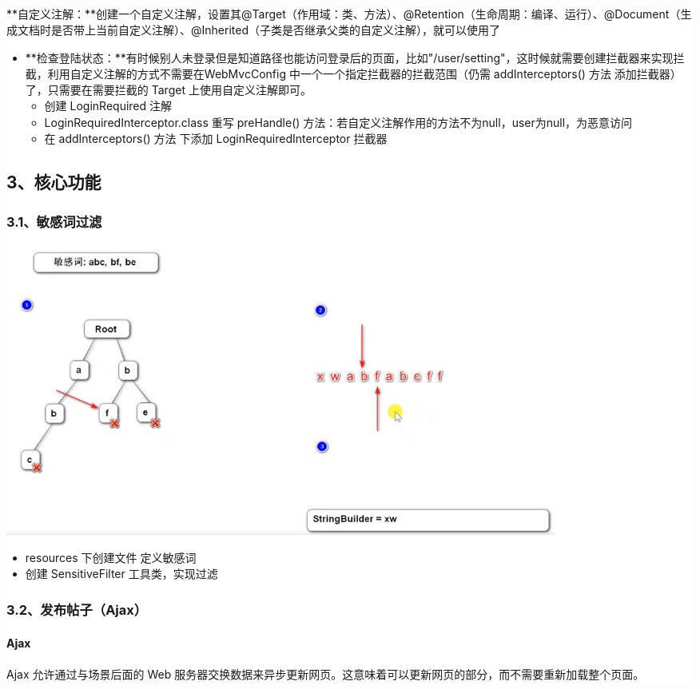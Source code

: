 

**自定义注解：**创建一个自定义注解，设置其@Target（作用域：类、方法）、@Retention（生命周期：编译、运行）、@Document（生成文档时是否带上当前自定义注解）、@Inherited（子类是否继承父类的自定义注解），就可以使用了

- **检查登陆状态：**有时候别人未登录但是知道路径也能访问登录后的页面，比如"/user/setting"，这时候就需要创建拦截器来实现拦截，利用自定义注解的方式不需要在WebMvcConfig 中一个一个指定拦截器的拦截范围（仍需 addInterceptors() 方法 添加拦截器）了，只需要在需要拦截的 Target 上使用自定义注解即可。
  - 创建 LoginRequired 注解
  - LoginRequiredInterceptor.class 重写 preHandle() 方法：若自定义注解作用的方法不为null，user为null，为恶意访问
  - 在 addInterceptors() 方法 下添加 LoginRequiredInterceptor 拦截器



## 3、核心功能

### 3.1、敏感词过滤

<img src="help.assets/image-20220425105106783.png" alt="image-20220425105106783" style="zoom: 67%;" />



- resources 下创建文件 定义敏感词
- 创建 SensitiveFilter 工具类，实现过滤



### 3.2、发布帖子（Ajax）

#### Ajax

Ajax 允许通过与场景后面的 Web 服务器交换数据来异步更新网页。这意味着可以更新网页的部分，而不需要重新加载整个页面。
